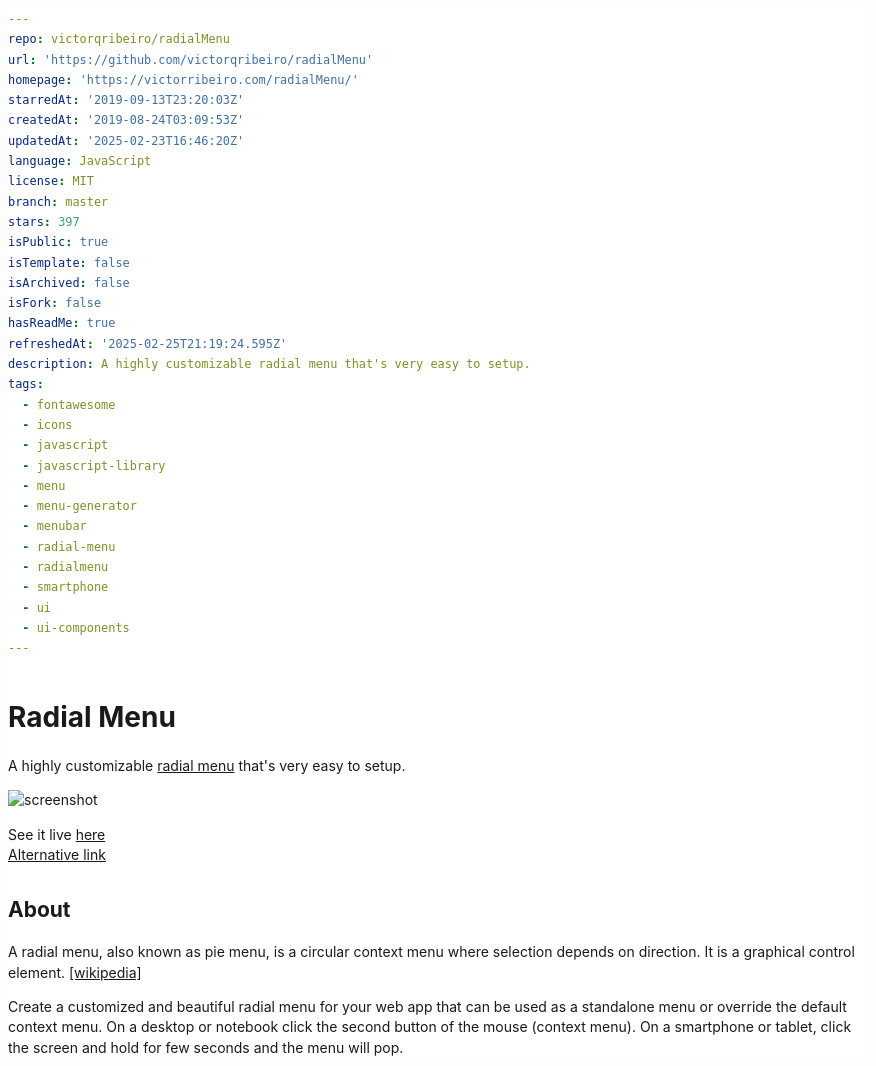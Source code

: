 ```yaml
---
repo: victorqribeiro/radialMenu
url: 'https://github.com/victorqribeiro/radialMenu'
homepage: 'https://victorribeiro.com/radialMenu/'
starredAt: '2019-09-13T23:20:03Z'
createdAt: '2019-08-24T03:09:53Z'
updatedAt: '2025-02-23T16:46:20Z'
language: JavaScript
license: MIT
branch: master
stars: 397
isPublic: true
isTemplate: false
isArchived: false
isFork: false
hasReadMe: true
refreshedAt: '2025-02-25T21:19:24.595Z'
description: A highly customizable radial menu that's very easy to setup.
tags:
  - fontawesome
  - icons
  - javascript
  - javascript-library
  - menu
  - menu-generator
  - menubar
  - radial-menu
  - radialmenu
  - smartphone
  - ui
  - ui-components
---
```


# Radial Menu

A highly customizable [radial menu](https://en.wikipedia.org/wiki/Pie_menu) that's very easy to setup.

![screenshot](screenshot.png)

See it live [here](https://victorribeiro.com/radialMenu)  
[Alternative link](https://victorqribeiro.github.io/radialMenu/)

## About

A radial menu, also known as pie menu, is a circular context menu where selection depends on direction. It is a graphical control element. [[wikipedia]](https://en.wikipedia.org/wiki/Pie_menu)

Create a customized and beautiful radial menu for your web app that can be used as a standalone menu or override the default context menu. On a desktop or notebook click the second button of the mouse (context menu). On a smartphone or tablet, click the screen and hold for few seconds and the menu will pop.
